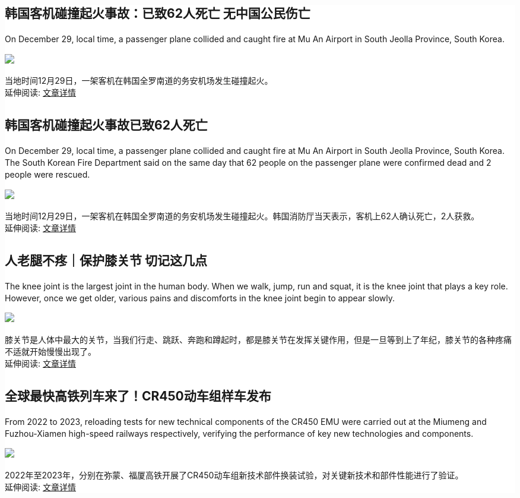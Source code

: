 <qrcode title="维也纳新年音乐会倒计时！大戏即将上演！" image="https://p4.img.cctvpic.com/photoworkspace/2024/12/29/2024122911423474763.jpg" />   

## 韩国客机碰撞起火事故：已致62人死亡 无中国公民伤亡   
On December 29, local time, a passenger plane collided and caught fire at Mu An Airport in South Jeolla Province, South Korea.   

<img src="https://p5.img.cctvpic.com/photoworkspace/2024/12/29/2024122911420019885.jpg" />   

当地时间12月29日，一架客机在韩国全罗南道的务安机场发生碰撞起火。   
延伸阅读: [文章详情](https://news.cctv.com/2024/12/29/ARTIOkiUK1dVAfiBMz0mrKNP241229.shtml)   

<qrcode title="韩国客机碰撞起火事故：已致62人死亡 无中国公民伤亡" image="https://p5.img.cctvpic.com/photoworkspace/2024/12/29/2024122911420019885.jpg" />   

## 韩国客机碰撞起火事故已致62人死亡   
On December 29, local time, a passenger plane collided and caught fire at Mu An Airport in South Jeolla Province, South Korea. The South Korean Fire Department said on the same day that 62 people on the passenger plane were confirmed dead and 2 people were rescued.   

<img src="https://p2.img.cctvpic.com/photoworkspace/2024/12/29/2024122911330310502.jpg" />   

当地时间12月29日，一架客机在韩国全罗南道的务安机场发生碰撞起火。韩国消防厅当天表示，客机上62人确认死亡，2人获救。   
延伸阅读: [文章详情](https://news.cctv.com/2024/12/29/ARTIyxsyXZy1JfERqpehJr3a241229.shtml)   

<qrcode title="韩国客机碰撞起火事故已致62人死亡" image="https://p2.img.cctvpic.com/photoworkspace/2024/12/29/2024122911330310502.jpg" />   

## 人老腿不疼｜保护膝关节 切记这几点   
The knee joint is the largest joint in the human body. When we walk, jump, run and squat, it is the knee joint that plays a key role. However, once we get older, various pains and discomforts in the knee joint begin to appear slowly.   

<img src="https://p1.img.cctvpic.com/photoworkspace/2024/12/29/2024122911223875181.jpg" />   

膝关节是人体中最大的关节，当我们行走、跳跃、奔跑和蹲起时，都是膝关节在发挥关键作用，但是一旦等到上了年纪，膝关节的各种疼痛不适就开始慢慢出现了。   
延伸阅读: [文章详情](https://news.cctv.com/2024/12/29/ARTINY205R0OkzAdoVqwVpF4241229.shtml)   

<qrcode title="人老腿不疼｜保护膝关节 切记这几点" image="https://p1.img.cctvpic.com/photoworkspace/2024/12/29/2024122911223875181.jpg" />   

## 全球最快高铁列车来了！CR450动车组样车发布   
From 2022 to 2023, reloading tests for new technical components of the CR450 EMU were carried out at the Miumeng and Fuzhou-Xiamen high-speed railways respectively, verifying the performance of key new technologies and components.   

<img src="https://p5.img.cctvpic.com/photoworkspace/2024/12/29/2024122911192453749.jpg" />   

2022年至2023年，分别在弥蒙、福厦高铁开展了CR450动车组新技术部件换装试验，对关键新技术和部件性能进行了验证。   
延伸阅读: [文章详情](https://news.cctv.com/2024/12/29/ARTIbTSmXsQ0YrvKXrZ6vjiM241229.shtml)   
